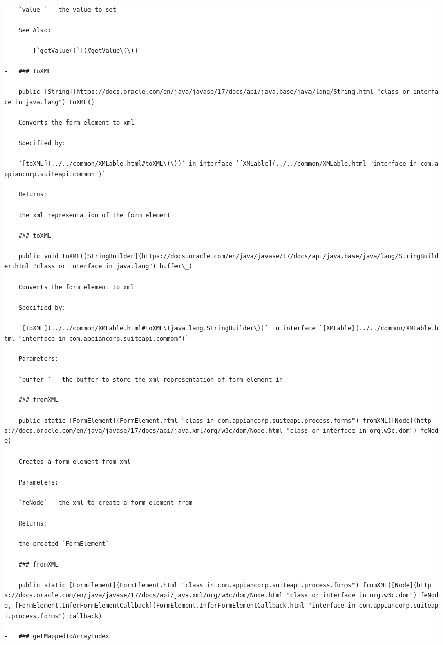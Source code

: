         `value_` - the value to set

        See Also:

        -   [`getValue()`](#getValue\(\))

    -   ### toXML

        public [String](https://docs.oracle.com/en/java/javase/17/docs/api/java.base/java/lang/String.html "class or interface in java.lang") toXML()

        Converts the form element to xml

        Specified by:

        `[toXML](../../common/XMLable.html#toXML\(\))` in interface `[XMLable](../../common/XMLable.html "interface in com.appiancorp.suiteapi.common")`

        Returns:

        the xml representation of the form element

    -   ### toXML

        public void toXML([StringBuilder](https://docs.oracle.com/en/java/javase/17/docs/api/java.base/java/lang/StringBuilder.html "class or interface in java.lang") buffer\_)

        Converts the form element to xml

        Specified by:

        `[toXML](../../common/XMLable.html#toXML\(java.lang.StringBuilder\))` in interface `[XMLable](../../common/XMLable.html "interface in com.appiancorp.suiteapi.common")`

        Parameters:

        `buffer_` - the buffer to store the xml representation of form element in

    -   ### fromXML

        public static [FormElement](FormElement.html "class in com.appiancorp.suiteapi.process.forms") fromXML([Node](https://docs.oracle.com/en/java/javase/17/docs/api/java.xml/org/w3c/dom/Node.html "class or interface in org.w3c.dom") feNode)

        Creates a form element from xml

        Parameters:

        `feNode` - the xml to create a form element from

        Returns:

        the created `FormElement`

    -   ### fromXML

        public static [FormElement](FormElement.html "class in com.appiancorp.suiteapi.process.forms") fromXML([Node](https://docs.oracle.com/en/java/javase/17/docs/api/java.xml/org/w3c/dom/Node.html "class or interface in org.w3c.dom") feNode, [FormElement.InferFormElementCallback](FormElement.InferFormElementCallback.html "interface in com.appiancorp.suiteapi.process.forms") callback)

    -   ### getMappedToArrayIndex
